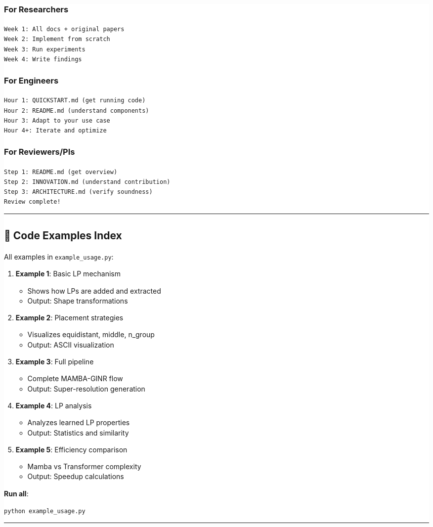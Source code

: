 ### For Researchers
```
Week 1: All docs + original papers
Week 2: Implement from scratch
Week 3: Run experiments
Week 4: Write findings
```

### For Engineers
```
Hour 1: QUICKSTART.md (get running code)
Hour 2: README.md (understand components)
Hour 3: Adapt to your use case
Hour 4+: Iterate and optimize
```

### For Reviewers/PIs
```
Step 1: README.md (get overview)
Step 2: INNOVATION.md (understand contribution)
Step 3: ARCHITECTURE.md (verify soundness)
Review complete!
```

---

## 🔧 Code Examples Index

All examples in `example_usage.py`:

1. **Example 1**: Basic LP mechanism
   - Shows how LPs are added and extracted
   - Output: Shape transformations

2. **Example 2**: Placement strategies
   - Visualizes equidistant, middle, n_group
   - Output: ASCII visualization

3. **Example 3**: Full pipeline
   - Complete MAMBA-GINR flow
   - Output: Super-resolution generation

4. **Example 4**: LP analysis
   - Analyzes learned LP properties
   - Output: Statistics and similarity

5. **Example 5**: Efficiency comparison
   - Mamba vs Transformer complexity
   - Output: Speedup calculations

**Run all**:
```bash
python example_usage.py
```

---